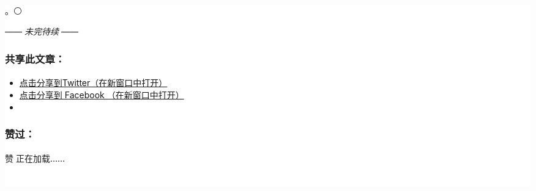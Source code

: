   。⚪️
  </p>
  <p class="graf graf--p">
   <em class="markup--em markup--p-em">
    —— 未完待续 ——
   </em>
  </p>
  <div id="atatags-1611829871-60d13fa2216d9">
  </div>
  <div class="sharedaddy sd-sharing-enabled">
   <div class="robots-nocontent sd-block sd-social sd-social-icon sd-sharing">
    <h3 class="sd-title">
     共享此文章：
    </h3>
    <div class="sd-content">
     <ul>
      <li class="share-twitter">
       <a class="share-twitter sd-button share-icon no-text" data-shared="sharing-twitter-16299" href="https://www.iyouport.org/%e8%ae%a9%e6%82%a8%e7%9c%8b%e8%b5%b7%e6%9d%a5%e6%9b%b4%e4%b8%93%e4%b8%9a%ef%bc%8c%e7%bb%99%e5%9c%a8%e7%ba%bf%e5%9f%b9%e8%ae%ad%e5%b8%88%e7%9a%84%e4%b8%80%e4%ba%9b%e6%8f%90%e7%a4%ba%ef%bc%9a%e5%9f%b9/?share=twitter" rel="nofollow noopener noreferrer" target="_blank" title="点击分享到Twitter">
        <span>
        </span>
        <span class="sharing-screen-reader-text">
         点击分享到Twitter（在新窗口中打开）
        </span>
       </a>
      </li>
      <li class="share-facebook">
       <a class="share-facebook sd-button share-icon no-text" data-shared="sharing-facebook-16299" href="https://www.iyouport.org/%e8%ae%a9%e6%82%a8%e7%9c%8b%e8%b5%b7%e6%9d%a5%e6%9b%b4%e4%b8%93%e4%b8%9a%ef%bc%8c%e7%bb%99%e5%9c%a8%e7%ba%bf%e5%9f%b9%e8%ae%ad%e5%b8%88%e7%9a%84%e4%b8%80%e4%ba%9b%e6%8f%90%e7%a4%ba%ef%bc%9a%e5%9f%b9/?share=facebook" rel="nofollow noopener noreferrer" target="_blank" title="点击分享到 Facebook ">
        <span>
        </span>
        <span class="sharing-screen-reader-text">
         点击分享到 Facebook （在新窗口中打开）
        </span>
       </a>
      </li>
      <li class="share-end">
      </li>
     </ul>
    </div>
   </div>
  </div>
  <div class="sharedaddy sd-block sd-like jetpack-likes-widget-wrapper jetpack-likes-widget-unloaded" data-name="like-post-frame-161182987-16299-60d13fa221d18" data-src="https://widgets.wp.com/likes/#blog_id=161182987&amp;post_id=16299&amp;origin=www.iyouport.org&amp;obj_id=161182987-16299-60d13fa221d18" id="like-post-wrapper-161182987-16299-60d13fa221d18">
   <h3 class="sd-title">
    赞过：
   </h3>
   <div class="likes-widget-placeholder post-likes-widget-placeholder" style="height: 55px;">
    <span class="button">
     <span>
      赞
     </span>
    </span>
    <span class="loading">
     正在加载……
    </span>